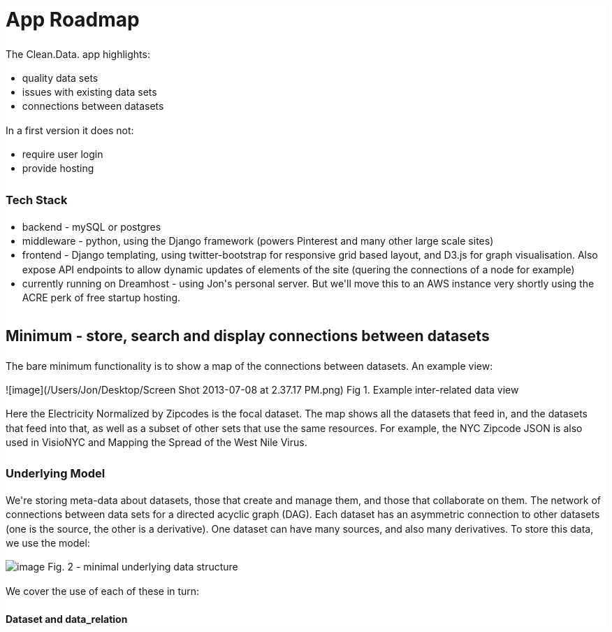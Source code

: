 # App Roadmap

The Clean.Data. app highlights:

* quality data sets
* issues with existing data sets
* connections between datasets

In a first version it does not:

* require user login
* provide hosting

### Tech Stack

* backend - mySQL or postgres
* middleware - python, using the Django framework (powers Pinterest and many other large scale sites)
* frontend - Django templating, using twitter-bootstrap for responsive grid based layout, and D3.js for graph visualisation. Also expose API endpoints to allow dynamic updates of elements of the site (quering the connections of a node for example)
* currently running on Dreamhost - using Jon's personal server. But we'll move this to an AWS instance very shortly using the ACRE perk of free startup hosting.



## Minimum - store, search and display connections between datasets

The bare minimum functionality is to show a map of the connections between datasets. An example view:

![image](/Users/Jon/Desktop/Screen Shot 2013-07-08 at 2.37.17 PM.png)
Fig 1. Example inter-related data view

Here the Electricity Normalized by Zipcodes is the focal dataset. The map shows all the datasets that feed in, and the datasets that feed into that, as well as a subset of other sets that use the same resources. For example, the NYC Zipcode JSON is also used in VisioNYC and Mapping the Spread of the West Nile Virus.

### Underlying Model

We're storing meta-data about datasets, those that create and manage them, and those that collaborate on them. The network of connections between data sets for a directed acyclic graph (DAG). Each dataset has an asymmetric connection to other datasets (one is the source, the other is a derivative). One dataset can have many sources, and also many derivatives. To store this data, we use the model:

![image](/Users/Jon/Dropbox/Public/SuggestedDataStructure.png)
Fig. 2 - minimal underlying data structure

We cover the use of each of these in turn:

#### Dataset and data_relation
